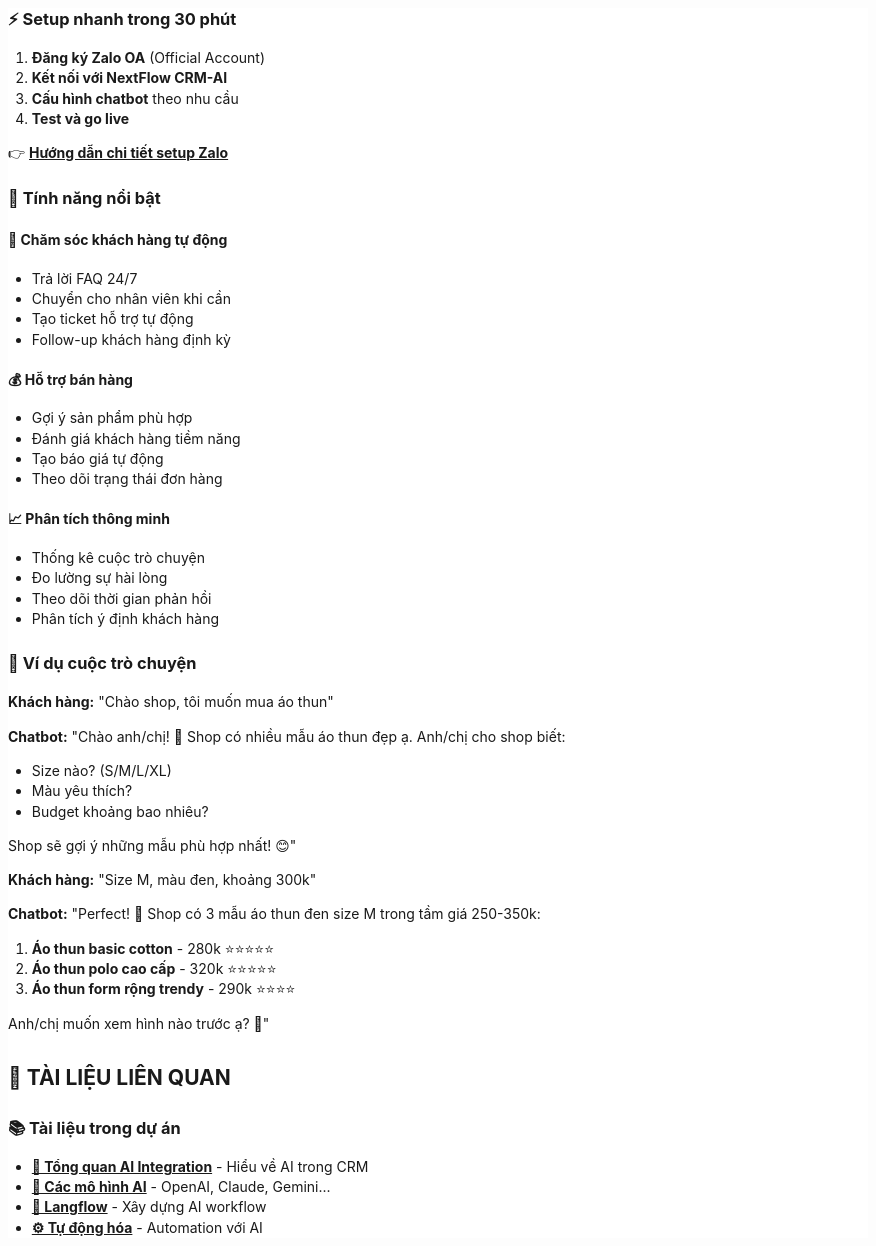 ### ⚡ **Setup nhanh trong 30 phút**
1. **Đăng ký Zalo OA** (Official Account)
2. **Kết nối với NextFlow CRM-AI**
3. **Cấu hình chatbot** theo nhu cầu
4. **Test và go live**

👉 **[Hướng dẫn chi tiết setup Zalo](./zalo-chatbot-setup-optimized%20(Thiết%20lập%20chatbot%20Zalo%20-%20Phiên%20bản%20tối%20ưu).md)**

### 🎯 **Tính năng nổi bật**

#### **🤖 Chăm sóc khách hàng tự động**
- Trả lời FAQ 24/7
- Chuyển cho nhân viên khi cần
- Tạo ticket hỗ trợ tự động
- Follow-up khách hàng định kỳ

#### **💰 Hỗ trợ bán hàng**
- Gợi ý sản phẩm phù hợp
- Đánh giá khách hàng tiềm năng
- Tạo báo giá tự động
- Theo dõi trạng thái đơn hàng

#### **📈 Phân tích thông minh**
- Thống kê cuộc trò chuyện
- Đo lường sự hài lòng
- Theo dõi thời gian phản hồi
- Phân tích ý định khách hàng

### 💬 **Ví dụ cuộc trò chuyện**

**Khách hàng:** "Chào shop, tôi muốn mua áo thun"

**Chatbot:** "Chào anh/chị! 👋 Shop có nhiều mẫu áo thun đẹp ạ. Anh/chị cho shop biết:
- Size nào? (S/M/L/XL)
- Màu yêu thích?
- Budget khoảng bao nhiêu?

Shop sẽ gợi ý những mẫu phù hợp nhất! 😊"

**Khách hàng:** "Size M, màu đen, khoảng 300k"

**Chatbot:** "Perfect! 🎯 Shop có 3 mẫu áo thun đen size M trong tầm giá 250-350k:

1. **Áo thun basic cotton** - 280k ⭐⭐⭐⭐⭐
2. **Áo thun polo cao cấp** - 320k ⭐⭐⭐⭐⭐
3. **Áo thun form rộng trendy** - 290k ⭐⭐⭐⭐

Anh/chị muốn xem hình nào trước ạ? 📸"

## 🔗 TÀI LIỆU LIÊN QUAN

### 📚 **Tài liệu trong dự án**
- **[🤖 Tổng quan AI Integration](../tong-quan-ai%20(Tổng%20quan%20tích%20hợp%20AI%20trong%20CRM).md)** - Hiểu về AI trong CRM
- **[🧠 Các mô hình AI](../mo-hinh-ai%20(Tích%20hợp%20các%20mô%20hình%20AI)/)** - OpenAI, Claude, Gemini...
- **[🔧 Langflow](../langflow%20(Công%20cụ%20xây%20dựng%20luồng%20AI%20bằng%20kéo%20thả)/)** - Xây dựng AI workflow
- **[⚙️ Tự động hóa](../tu-dong-hoa%20(Tự%20động%20hóa%20quy%20trình%20với%20AI)/)** - Automation với AI
